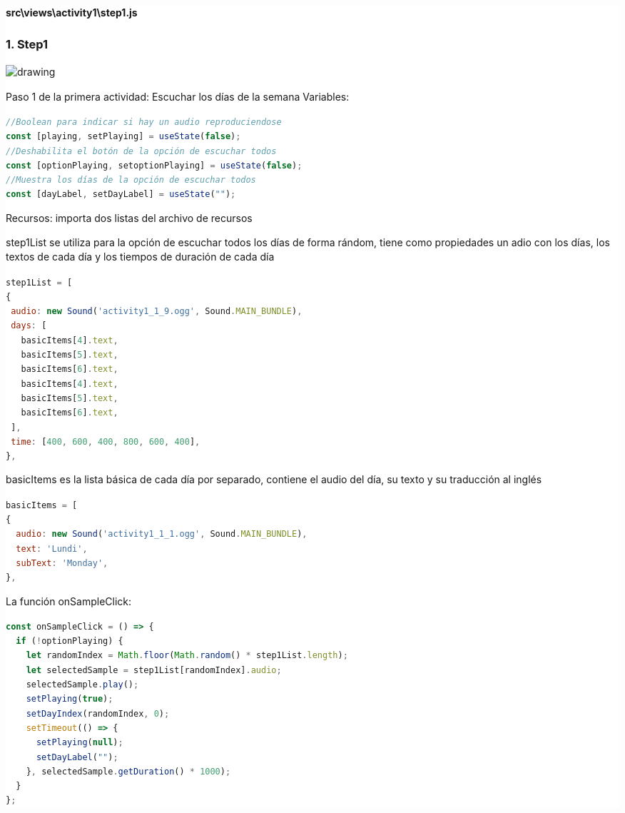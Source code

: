 
**src\views\activity1\step1.js**

### 1. Step1

<img src="./src/assets/documentation/1-step1.png" alt="drawing" width="400"/>

Paso 1 de la primera actividad: Escuchar los días de la semana
Variables:

```javascript
//Boolean para indicar si hay un audio reproduciendose
const [playing, setPlaying] = useState(false);
//Deshabilita el botón de la opción de escuchar todos
const [optionPlaying, setoptionPlaying] = useState(false);
//Muestra los días de la opción de escuchar todos
const [dayLabel, setDayLabel] = useState("");
```

Recursos: importa dos listas del archivo de recursos

step1List se utiliza para la opción de escuchar todos los días de forma rándom, tiene como propiedades un adio con los días, los textos de cada día y los tiempos de duración de cada día

```javascript
step1List = [
{
 audio: new Sound('activity1_1_9.ogg', Sound.MAIN_BUNDLE),
 days: [
   basicItems[4].text,
   basicItems[5].text,
   basicItems[6].text,
   basicItems[4].text,
   basicItems[5].text,
   basicItems[6].text,
 ],
 time: [400, 600, 400, 800, 600, 400],
},

```

basicItems es la lista básica de cada día por separado, contiene el audio del día, su texto y su traducción al inglés

```javascript
basicItems = [
{
  audio: new Sound('activity1_1_1.ogg', Sound.MAIN_BUNDLE),
  text: 'Lundi',
  subText: 'Monday',
},
```

La función onSampleClick:

```javascript
const onSampleClick = () => {
  if (!optionPlaying) {
    let randomIndex = Math.floor(Math.random() * step1List.length);
    let selectedSample = step1List[randomIndex].audio;
    selectedSample.play();
    setPlaying(true);
    setDayIndex(randomIndex, 0);
    setTimeout(() => {
      setPlaying(null);
      setDayLabel("");
    }, selectedSample.getDuration() * 1000);
  }
};
```
